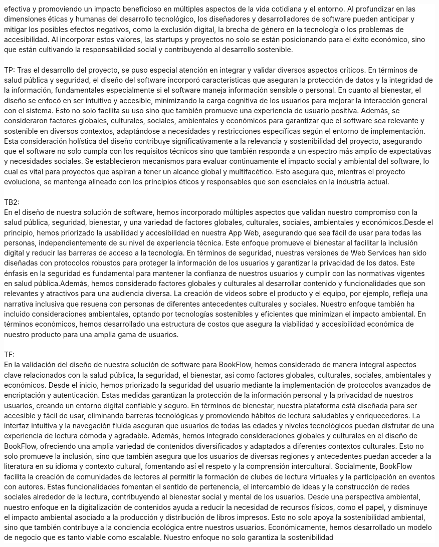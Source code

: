 efectiva y promoviendo un impacto beneficioso en múltiples aspectos de la vida cotidiana y el entorno. Al profundizar en las dimensiones éticas y humanas del desarrollo tecnológico, los diseñadores y desarrolladores de software pueden anticipar y mitigar los posibles efectos negativos, como la exclusión digital, la brecha de género en la tecnología o los problemas de accesibilidad. Al incorporar estos valores, las startups y proyectos no solo se están posicionando para el éxito económico, sino que están cultivando la responsabilidad social y contribuyendo al desarrollo sostenible.<br><br>TP: Tras el desarrollo del proyecto, se puso especial atención en integrar y validar diversos aspectos críticos. En términos de salud pública y seguridad, el diseño del software incorporó características que aseguran la protección de datos y la integridad de la información, fundamentales especialmente si el software maneja información sensible o personal. En cuanto al bienestar, el diseño se enfocó en ser intuitivo y accesible, minimizando la carga cognitiva de los usuarios para mejorar la interacción general con el sistema. Esto no solo facilita su uso sino que también promueve una experiencia de usuario positiva. Además, se consideraron factores globales, culturales, sociales, ambientales y económicos para garantizar que el software sea relevante y sostenible en diversos contextos, adaptándose a necesidades y restricciones específicas según el entorno de implementación. Esta consideración holística del diseño contribuye significativamente a la relevancia y sostenibilidad del proyecto, asegurando que el software no solo cumpla con los requisitos técnicos sino que también responda a un espectro más amplio de expectativas y necesidades sociales. Se establecieron mecanismos para evaluar continuamente el impacto social y ambiental del software, lo cual es vital para proyectos que aspiran a tener un alcance global y multifacético. Esto asegura que, mientras el proyecto evoluciona, se mantenga alineado con los principios éticos y responsables que son esenciales en la industria actual.<br><br>TB2:<br>En el diseño de nuestra solución de software, hemos incorporado múltiples aspectos que validan nuestro compromiso con la salud pública, seguridad, bienestar, y una variedad de factores globales, culturales, sociales, ambientales y económicos.Desde el principio, hemos priorizado la usabilidad y accesibilidad en nuestra App Web, asegurando que sea fácil de usar para todas las personas, independientemente de su nivel de experiencia técnica. Este enfoque promueve el bienestar al facilitar la inclusión digital y reducir las barreras de acceso a la tecnología. En términos de seguridad, nuestras versiones de Web Services han sido diseñadas con protocolos robustos para proteger la información de los usuarios y garantizar la privacidad de los datos. Este énfasis en la seguridad es fundamental para mantener la confianza de nuestros usuarios y cumplir con las normativas vigentes en salud pública.Además, hemos considerado factores globales y culturales al desarrollar contenido y funcionalidades que son relevantes y atractivos para una audiencia diversa. La creación de videos sobre el producto y el equipo, por ejemplo, refleja una narrativa inclusiva que resuena con personas de diferentes antecedentes culturales y sociales. Nuestro enfoque también ha incluido consideraciones ambientales, optando por tecnologías sostenibles y eficientes que minimizan el impacto ambiental. En términos económicos, hemos desarrollado una estructura de costos que asegura la viabilidad y accesibilidad económica de nuestro producto para una amplia gama de usuarios.<br><br>TF:<br>En la validación del diseño de nuestra solución de software para BookFlow, hemos considerado de manera integral aspectos clave relacionados con la salud pública, la seguridad, el bienestar, así como factores globales, culturales, sociales, ambientales y económicos. Desde el inicio, hemos priorizado la seguridad del usuario mediante la implementación de protocolos avanzados de encriptación y autenticación. Estas medidas garantizan la protección de la información personal y la privacidad de nuestros usuarios, creando un entorno digital confiable y seguro. En términos de bienestar, nuestra plataforma está diseñada para ser accesible y fácil de usar, eliminando barreras tecnológicas y promoviendo hábitos de lectura saludables y enriquecedores. La interfaz intuitiva y la navegación fluida aseguran que usuarios de todas las edades y niveles tecnológicos puedan disfrutar de una experiencia de lectura cómoda y agradable. Además, hemos integrado consideraciones globales y culturales en el diseño de BookFlow, ofreciendo una amplia variedad de contenidos diversificados y adaptados a diferentes contextos culturales. Esto no solo promueve la inclusión, sino que también asegura que los usuarios de diversas regiones y antecedentes puedan acceder a la literatura en su idioma y contexto cultural, fomentando así el respeto y la comprensión intercultural. Socialmente, BookFlow facilita la creación de comunidades de lectores al permitir la formación de clubes de lectura virtuales y la participación en eventos con autores. Estas funcionalidades fomentan el sentido de pertenencia, el intercambio de ideas y la construcción de redes sociales alrededor de la lectura, contribuyendo al bienestar social y mental de los usuarios. Desde una perspectiva ambiental, nuestro enfoque en la digitalización de contenidos ayuda a reducir la necesidad de recursos físicos, como el papel, y disminuye el impacto ambiental asociado a la producción y distribución de libros impresos. Esto no solo apoya la sostenibilidad ambiental, sino que también contribuye a la conciencia ecológica entre nuestros usuarios. Económicamente, hemos desarrollado un modelo de negocio que es tanto viable como escalable. Nuestro enfoque no solo garantiza la sostenibilidad